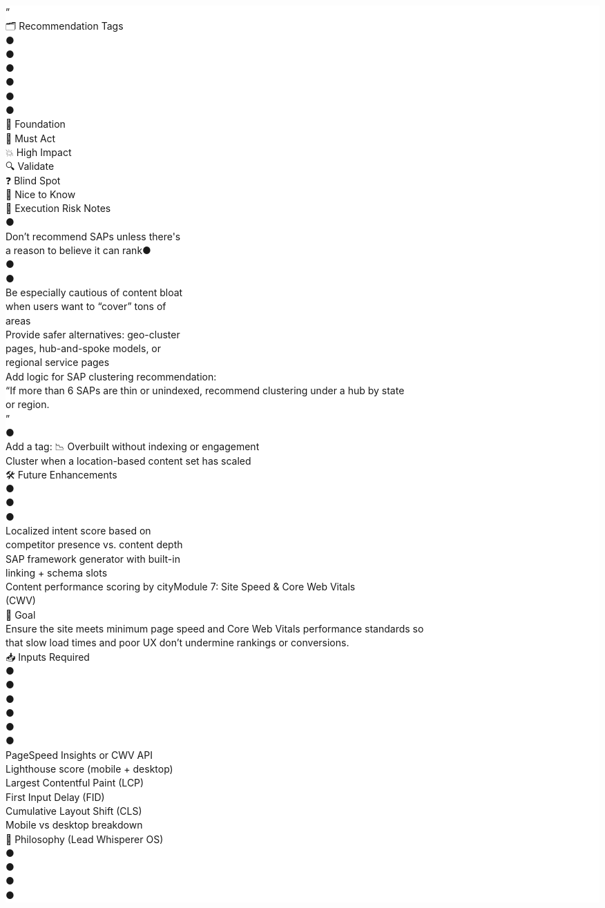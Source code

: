 ”  
🗂 Recommendation Tags  
●  
●  
●  
●  
●  
●  
🧱 Foundation  
📌 Must Act  
💥 High Impact  
🔍 Validate  
❓ Blind Spot  
📎 Nice to Know  
🧠 Execution Risk Notes  
●  
Don’t recommend SAPs unless there's  
a reason to believe it can rank●  
●  
●  
Be especially cautious of content bloat  
when users want to “cover” tons of  
areas  
Provide safer alternatives: geo-cluster  
pages, hub-and-spoke models, or  
regional service pages  
Add logic for SAP clustering recommendation:  
“If more than 6 SAPs are thin or unindexed, recommend clustering under a hub by state  
or region.  
”  
●  
Add a tag: 📉 Overbuilt without indexing or engagement  
Cluster when a location-based content set has scaled  
🛠 Future Enhancements  
●  
●  
●  
Localized intent score based on  
competitor presence vs. content depth  
SAP framework generator with built-in  
linking \+ schema slots  
Content performance scoring by cityModule 7: Site Speed & Core Web Vitals  
(CWV)  
🎯 Goal  
Ensure the site meets minimum page speed and Core Web Vitals performance standards so  
that slow load times and poor UX don’t undermine rankings or conversions.  
📥 Inputs Required  
●  
●  
●  
●  
●  
●  
PageSpeed Insights or CWV API  
Lighthouse score (mobile \+ desktop)  
Largest Contentful Paint (LCP)  
First Input Delay (FID)  
Cumulative Layout Shift (CLS)  
Mobile vs desktop breakdown  
🧠 Philosophy (Lead Whisperer OS)  
●  
●  
●  
●  